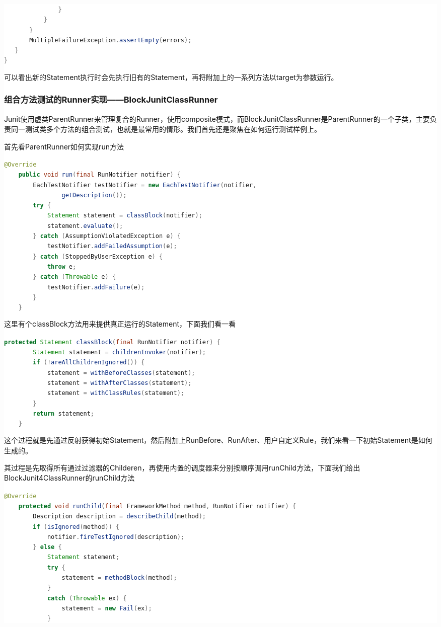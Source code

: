  ~~~java
                }
            }
        }
        MultipleFailureException.assertEmpty(errors);
    }
}
 ~~~

 可以看出新的Statement执行时会先执行旧有的Statement，再将附加上的一系列方法以target为参数运行。


### 组合方法测试的Runner实现——BlockJunitClassRunner

Junit使用虚类ParentRunner来管理复合的Runner，使用composite模式，而BlockJunitClassRunner是ParentRunner的一个子类，主要负责同一测试类多个方法的组合测试，也就是最常用的情形。我们首先还是聚焦在如何运行测试样例上。

首先看ParentRunner如何实现run方法

~~~java
@Override
    public void run(final RunNotifier notifier) {
        EachTestNotifier testNotifier = new EachTestNotifier(notifier,
                getDescription());
        try {
            Statement statement = classBlock(notifier);
            statement.evaluate();
        } catch (AssumptionViolatedException e) {
            testNotifier.addFailedAssumption(e);
        } catch (StoppedByUserException e) {
            throw e;
        } catch (Throwable e) {
            testNotifier.addFailure(e);
        }
    }
~~~

这里有个classBlock方法用来提供真正运行的Statement，下面我们看一看

~~~java
protected Statement classBlock(final RunNotifier notifier) {
        Statement statement = childrenInvoker(notifier);
        if (!areAllChildrenIgnored()) {
            statement = withBeforeClasses(statement);
            statement = withAfterClasses(statement);
            statement = withClassRules(statement);
        }
        return statement;
    }
~~~

这个过程就是先通过反射获得初始Statement，然后附加上RunBefore、RunAfter、用户自定义Rule，我们来看一下初始Statement是如何生成的。

其过程是先取得所有通过过滤器的Childeren，再使用内置的调度器来分别按顺序调用runChild方法，下面我们给出BlockJunit4ClassRunner的runChild方法

~~~java
@Override
    protected void runChild(final FrameworkMethod method, RunNotifier notifier) {
        Description description = describeChild(method);
        if (isIgnored(method)) {
            notifier.fireTestIgnored(description);
        } else {
            Statement statement;
            try {
                statement = methodBlock(method);
            }
            catch (Throwable ex) {
                statement = new Fail(ex);
            }
~~~